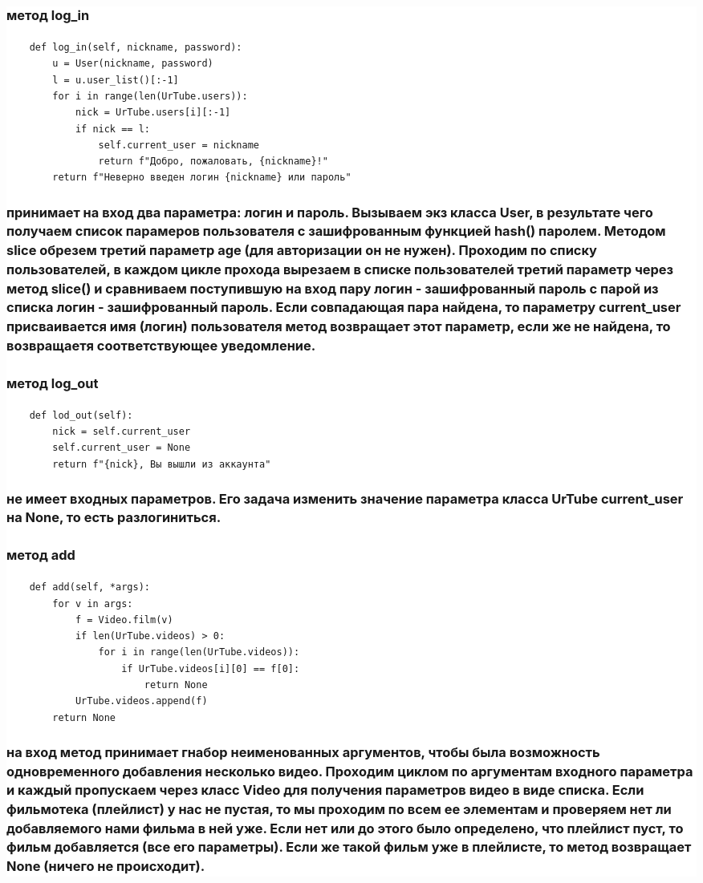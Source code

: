 ### метод log_in
```commandline
    def log_in(self, nickname, password):
        u = User(nickname, password)
        l = u.user_list()[:-1]
        for i in range(len(UrTube.users)):
            nick = UrTube.users[i][:-1]
            if nick == l:
                self.current_user = nickname
                return f"Добро, пожаловать, {nickname}!"
        return f"Неверно введен логин {nickname} или пароль"
```
### принимает на вход два параметра: логин и пароль. Вызываем экз класса User, в результате чего получаем список парамеров пользователя с зашифрованным функцией hash() паролем. Методом slice обрезем третий параметр age (для авторизации он не нужен). Проходим по списку пользователей, в каждом цикле прохода вырезаем в списке пользователей третий параметр через метод slice() и сравниваем поступившую на вход пару логин - зашифрованный пароль с парой из списка логин - зашифрованный пароль. Если совпадающая пара найдена, то параметру current_user присваивается имя (логин) пользователя метод возвращает этот параметр, если же не найдена, то возвращаетя соответствующее уведомление.

### метод log_out
```commandline
    def lod_out(self):
        nick = self.current_user
        self.current_user = None
        return f"{nick}, Вы вышли из аккаунта"
```
### не имеет входных параметров. Его задача изменить значение параметра класса UrTube current_user на None, то есть разлогиниться.

### метод add
```commandline
    def add(self, *args):
        for v in args:
            f = Video.film(v)
            if len(UrTube.videos) > 0:
                for i in range(len(UrTube.videos)):
                    if UrTube.videos[i][0] == f[0]:
                        return None
            UrTube.videos.append(f)
        return None
```

### на вход метод принимает гнабор неименованных аргументов, чтобы была возможность одновременного добавления несколько видео. Проходим циклом по аргументам входного параметра и каждый пропускаем через класс Video для получения параметров видео в виде списка. Если фильмотека (плейлист) у нас не пустая, то мы проходим по всем ее элементам и проверяем нет ли добавляемого нами фильма в ней уже. Если нет или до этого было определено, что плейлист пуст, то фильм добавляется (все его параметры). Если же такой фильм уже в плейлисте, то метод возвращает None (ничего не происходит).  
